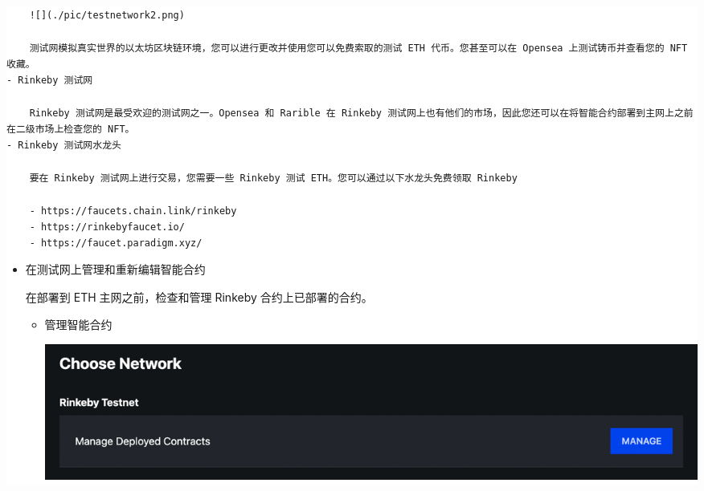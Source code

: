 		![](./pic/testnetwork2.png)
		
		测试网模拟真实世界的以太坊区块链环境，您可以进行更改并使用您可以免费索取的测试 ETH 代币。您甚至可以在 Opensea 上测试铸币并查看您的 NFT 收藏。
	- Rinkeby 测试网

		Rinkeby 测试网是最受欢迎的测试网之一。Opensea 和 Rarible 在 Rinkeby 测试网上也有他们的市场，因此您还可以在将智能合约部署到主网上之前在二级市场上检查您的 NFT。
	- Rinkeby 测试网水龙头

		要在 Rinkeby 测试网上进行交易，您需要一些 Rinkeby 测试 ETH。您可以通过以下水龙头免费领取 Rinkeby
		
		- https://faucets.chain.link/rinkeby
		- https://rinkebyfaucet.io/
		- https://faucet.paradigm.xyz/
- 在测试网上管理和重新编辑智能合约

	在部署到 ETH 主网之前，检查和管理 Rinkeby 合约上已部署的合约。

	- 管理智能合约
	
		![](./pic/mangesc.png)